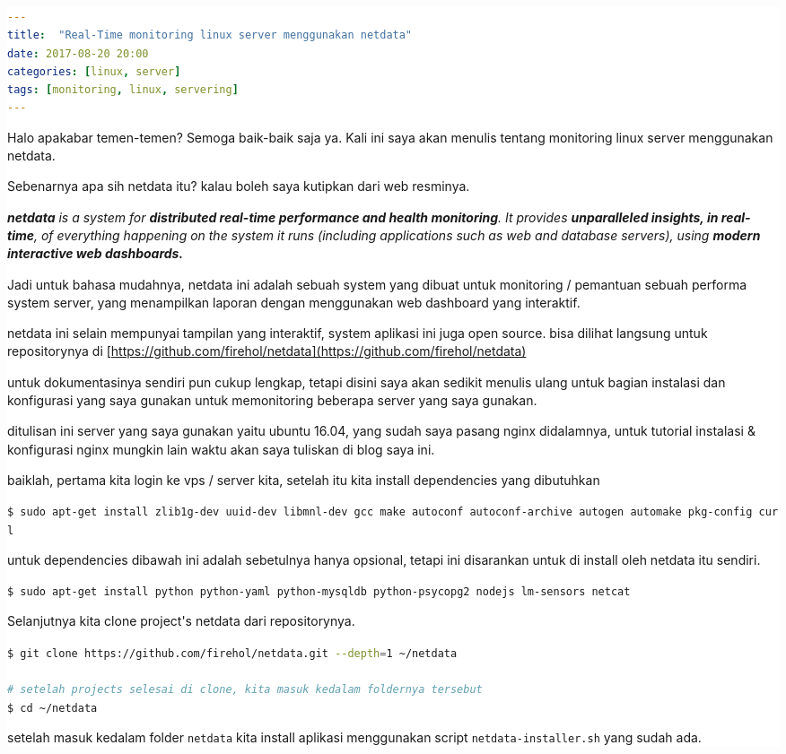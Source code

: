 ```yaml
---
title:  "Real-Time monitoring linux server menggunakan netdata"
date: 2017-08-20 20:00
categories: [linux, server]
tags: [monitoring, linux, servering]
---
```


Halo apakabar temen-temen? Semoga baik-baik saja ya.
Kali ini saya akan menulis tentang monitoring linux server menggunakan netdata.

Sebenarnya apa sih netdata itu? kalau boleh saya kutipkan dari web resminya.

_**netdata** is a system for **distributed real-time performance and health monitoring**. It provides **unparalleled insights, in real-time**, of everything happening on the system it runs (including applications such as web and database servers), using **modern interactive web dashboards.**_

Jadi untuk bahasa mudahnya, netdata ini adalah sebuah system yang dibuat untuk monitoring / pemantuan sebuah performa system server, yang menampilkan laporan dengan menggunakan web dashboard yang interaktif.

netdata ini selain mempunyai tampilan yang interaktif, system aplikasi ini juga open source. bisa dilihat langsung untuk repositorynya di [https://github.com/firehol/netdata](https://github.com/firehol/netdata)

untuk dokumentasinya sendiri pun cukup lengkap, tetapi disini saya akan sedikit menulis ulang untuk bagian instalasi dan konfigurasi yang saya gunakan untuk memonitoring beberapa server yang saya gunakan.

ditulisan ini server yang saya gunakan yaitu ubuntu 16.04, yang sudah saya pasang nginx didalamnya, untuk tutorial instalasi & konfigurasi nginx mungkin lain waktu akan saya tuliskan di blog saya ini.

baiklah, pertama kita login ke vps / server kita, setelah itu kita install dependencies yang dibutuhkan

```bash
$ sudo apt-get install zlib1g-dev uuid-dev libmnl-dev gcc make autoconf autoconf-archive autogen automake pkg-config curl
```
untuk dependencies dibawah ini adalah sebetulnya hanya opsional, tetapi ini disarankan untuk di install oleh netdata itu sendiri.

```bash
$ sudo apt-get install python python-yaml python-mysqldb python-psycopg2 nodejs lm-sensors netcat
```

Selanjutnya kita clone project's netdata dari repositorynya.

```sh
$ git clone https://github.com/firehol/netdata.git --depth=1 ~/netdata

# setelah projects selesai di clone, kita masuk kedalam foldernya tersebut
$ cd ~/netdata
```

setelah masuk kedalam folder ```netdata``` kita install aplikasi menggunakan script ```netdata-installer.sh``` yang sudah ada.
